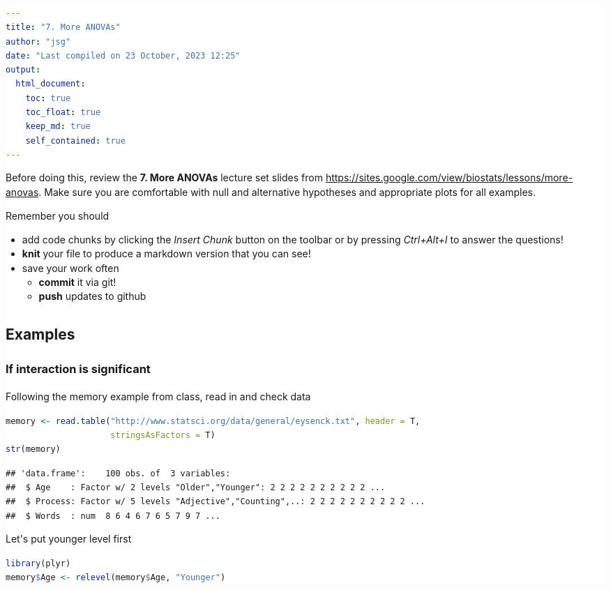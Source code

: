 ```yaml
---
title: "7. More ANOVAs"
author: "jsg"
date: "Last compiled on 23 October, 2023 12:25"
output:
  html_document:
    toc: true
    toc_float: true
    keep_md: true
    self_contained: true
---
```


Before doing this, review the **7. More ANOVAs** lecture set slides from
<https://sites.google.com/view/biostats/lessons/more-anovas>. Make sure
you are comfortable with null and alternative hypotheses and appropriate
plots for all examples.

Remember you should

-   add code chunks by clicking the *Insert Chunk* button on the toolbar
    or by pressing *Ctrl+Alt+I* to answer the questions!
-   **knit** your file to produce a markdown version that you can see!
-   save your work often
    -   **commit** it via git!
    -   **push** updates to github

## Examples

### If interaction is significant

Following the memory example from class, read in and check data


```r
memory <- read.table("http://www.statsci.org/data/general/eysenck.txt", header = T,
                     stringsAsFactors = T)
str(memory)
```

```
## 'data.frame':	100 obs. of  3 variables:
##  $ Age    : Factor w/ 2 levels "Older","Younger": 2 2 2 2 2 2 2 2 2 2 ...
##  $ Process: Factor w/ 5 levels "Adjective","Counting",..: 2 2 2 2 2 2 2 2 2 2 ...
##  $ Words  : num  8 6 4 6 7 6 5 7 9 7 ...
```

Let's put younger level first


```r
library(plyr)
memory$Age <- relevel(memory$Age, "Younger")
```
